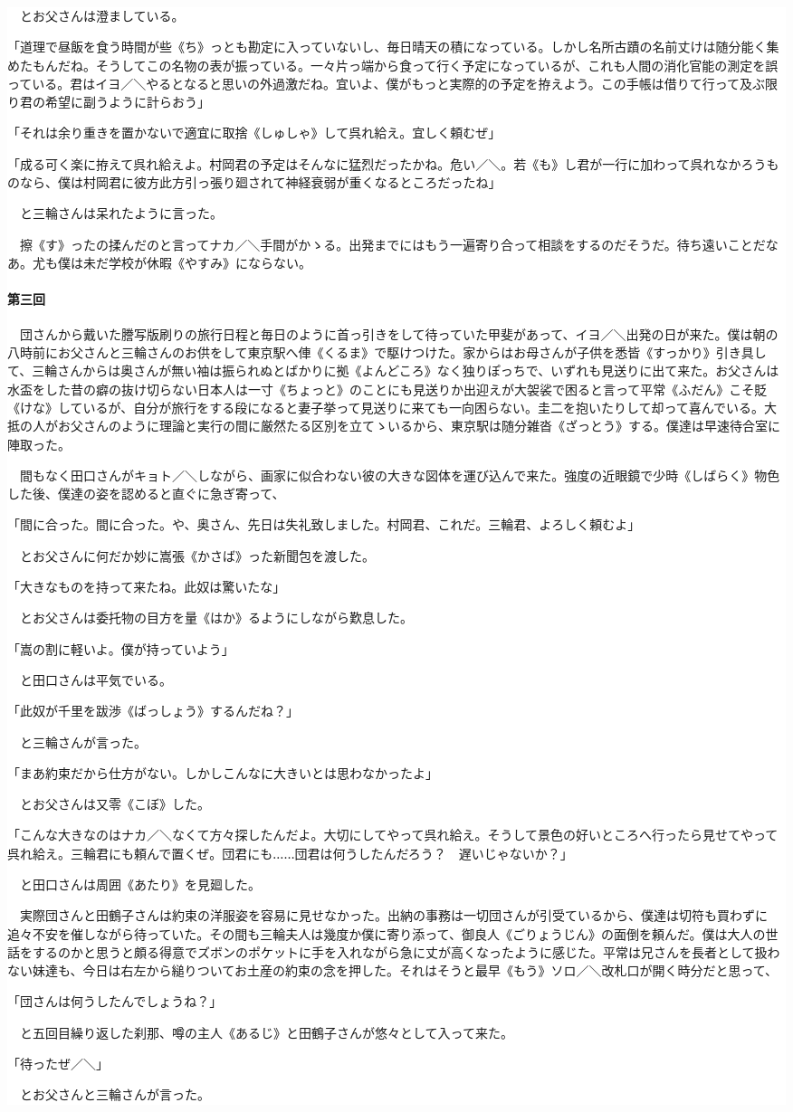 　とお父さんは澄ましている。

「道理で昼飯を食う時間が些《ち》っとも勘定に入っていないし、毎日晴天の積になっている。しかし名所古蹟の名前丈けは随分能く集めたもんだね。そうしてこの名物の表が振っている。一々片っ端から食って行く予定になっているが、これも人間の消化官能の測定を誤っている。君はイヨ／＼やるとなると思いの外過激だね。宜いよ、僕がもっと実際的の予定を拵えよう。この手帳は借りて行って及ぶ限り君の希望に副うように計らおう」

「それは余り重きを置かないで適宜に取捨《しゅしゃ》して呉れ給え。宜しく頼むぜ」

「成る可く楽に拵えて呉れ給えよ。村岡君の予定はそんなに猛烈だったかね。危い／＼。若《も》し君が一行に加わって呉れなかろうものなら、僕は村岡君に彼方此方引っ張り廻されて神経衰弱が重くなるところだったね」

　と三輪さんは呆れたように言った。

　擦《す》ったの揉んだのと言ってナカ／＼手間がかゝる。出発までにはもう一遍寄り合って相談をするのだそうだ。待ち遠いことだなあ。尤も僕は未だ学校が休暇《やすみ》にならない。



#### 第三回




　団さんから戴いた謄写版刷りの旅行日程と毎日のように首っ引きをして待っていた甲斐があって、イヨ／＼出発の日が来た。僕は朝の八時前にお父さんと三輪さんのお供をして東京駅へ俥《くるま》で駆けつけた。家からはお母さんが子供を悉皆《すっかり》引き具して、三輪さんからは奥さんが無い袖は振られぬとばかりに拠《よんどころ》なく独りぽっちで、いずれも見送りに出て来た。お父さんは水盃をした昔の癖の抜け切らない日本人は一寸《ちょっと》のことにも見送りか出迎えが大袈裟で困ると言って平常《ふだん》こそ貶《けな》しているが、自分が旅行をする段になると妻子挙って見送りに来ても一向困らない。圭二を抱いたりして却って喜んでいる。大抵の人がお父さんのように理論と実行の間に厳然たる区別を立てゝいるから、東京駅は随分雑沓《ざっとう》する。僕達は早速待合室に陣取った。

　間もなく田口さんがキョト／＼しながら、画家に似合わない彼の大きな図体を運び込んで来た。強度の近眼鏡で少時《しばらく》物色した後、僕達の姿を認めると直ぐに急ぎ寄って、

「間に合った。間に合った。や、奥さん、先日は失礼致しました。村岡君、これだ。三輪君、よろしく頼むよ」

　とお父さんに何だか妙に嵩張《かさば》った新聞包を渡した。

「大きなものを持って来たね。此奴は驚いたな」

　とお父さんは委托物の目方を量《はか》るようにしながら歎息した。

「嵩の割に軽いよ。僕が持っていよう」

　と田口さんは平気でいる。

「此奴が千里を跋渉《ばっしょう》するんだね？」

　と三輪さんが言った。

「まあ約束だから仕方がない。しかしこんなに大きいとは思わなかったよ」

　とお父さんは又零《こぼ》した。

「こんな大きなのはナカ／＼なくて方々探したんだよ。大切にしてやって呉れ給え。そうして景色の好いところへ行ったら見せてやって呉れ給え。三輪君にも頼んで置くぜ。団君にも……団君は何うしたんだろう？　遅いじゃないか？」

　と田口さんは周囲《あたり》を見廻した。

　実際団さんと田鶴子さんは約束の洋服姿を容易に見せなかった。出納の事務は一切団さんが引受ているから、僕達は切符も買わずに追々不安を催しながら待っていた。その間も三輪夫人は幾度か僕に寄り添って、御良人《ごりょうじん》の面倒を頼んだ。僕は大人の世話をするのかと思うと頗る得意でズボンのポケットに手を入れながら急に丈が高くなったように感じた。平常は兄さんを長者として扱わない妹達も、今日は右左から縋りついてお土産の約束の念を押した。それはそうと最早《もう》ソロ／＼改札口が開く時分だと思って、

「団さんは何うしたんでしょうね？」

　と五回目繰り返した刹那、噂の主人《あるじ》と田鶴子さんが悠々として入って来た。

「待ったぜ／＼」

　とお父さんと三輪さんが言った。
